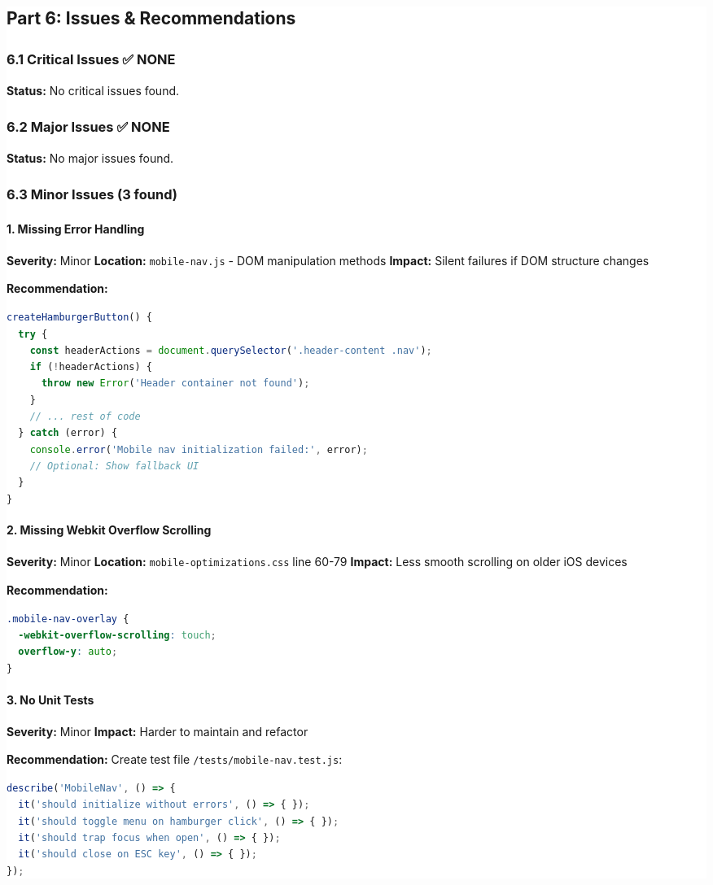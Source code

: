 
## Part 6: Issues & Recommendations

### 6.1 Critical Issues ✅ NONE

**Status:** No critical issues found.

### 6.2 Major Issues ✅ NONE

**Status:** No major issues found.

### 6.3 Minor Issues (3 found)

#### 1. Missing Error Handling
**Severity:** Minor
**Location:** `mobile-nav.js` - DOM manipulation methods
**Impact:** Silent failures if DOM structure changes

**Recommendation:**
```javascript
createHamburgerButton() {
  try {
    const headerActions = document.querySelector('.header-content .nav');
    if (!headerActions) {
      throw new Error('Header container not found');
    }
    // ... rest of code
  } catch (error) {
    console.error('Mobile nav initialization failed:', error);
    // Optional: Show fallback UI
  }
}
```

#### 2. Missing Webkit Overflow Scrolling
**Severity:** Minor
**Location:** `mobile-optimizations.css` line 60-79
**Impact:** Less smooth scrolling on older iOS devices

**Recommendation:**
```css
.mobile-nav-overlay {
  -webkit-overflow-scrolling: touch;
  overflow-y: auto;
}
```

#### 3. No Unit Tests
**Severity:** Minor
**Impact:** Harder to maintain and refactor

**Recommendation:**
Create test file `/tests/mobile-nav.test.js`:
```javascript
describe('MobileNav', () => {
  it('should initialize without errors', () => { });
  it('should toggle menu on hamburger click', () => { });
  it('should trap focus when open', () => { });
  it('should close on ESC key', () => { });
});
```
